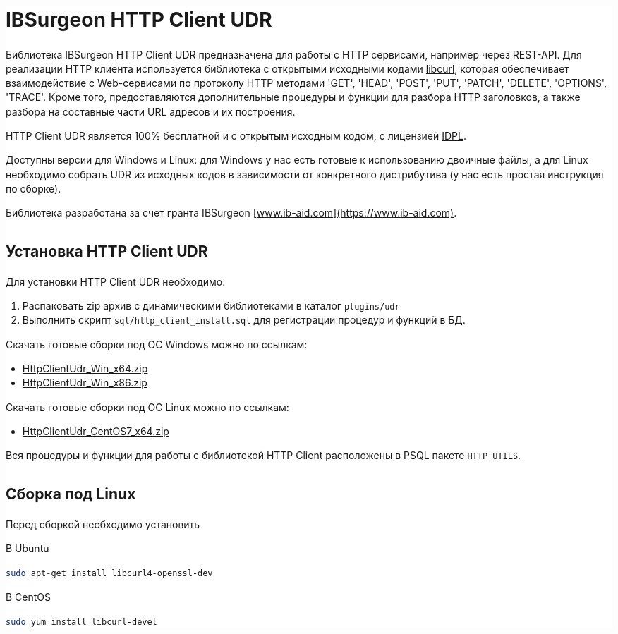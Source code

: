 # IBSurgeon HTTP Client UDR

Библиотека IBSurgeon HTTP Client UDR предназначена для работы с HTTP сервисами, например через REST-API.
Для реализации HTTP клиента используется библиотека с открытыми исходными кодами [libcurl](https://curl.se/libcurl/), которая
обеспечивает взаимодействие c Web-сервисами по протоколу HTTP методами 'GET', 'HEAD', 'POST', 'PUT', 'PATCH', 'DELETE', 'OPTIONS', 'TRACE'.
Кроме того, предоставляются дополнительные процедуры и функции для разбора HTTP заголовков, а также разбора на составные части URL адресов и их построения.

HTTP Client UDR является 100% бесплатной и с открытым исходным кодом, с лицензией [IDPL](https://www.firebirdsql.org/en/initial-developer-s-public-license-version-1-0/).

Доступны версии для Windows и Linux: для Windows у нас есть готовые к использованию двоичные файлы, а для Linux необходимо собрать UDR из исходных кодов в зависимости от конкретного дистрибутива (у нас есть простая инструкция по сборке).

Библиотека разработана за счет гранта IBSurgeon [www.ib-aid.com](https://www.ib-aid.com).

## Установка HTTP Client UDR

Для установки HTTP Client UDR необходимо:

1. Распаковать zip архив с динамическими библиотеками в каталог `plugins/udr`
2. Выполнить скрипт `sql/http_client_install.sql` для регистрации процедур и функций в БД.

Скачать готовые сборки под ОС Windows можно по ссылкам:

* [HttpClientUdr_Win_x64.zip](https://github.com/IBSurgeon/http_client_udr/releases/download/1.0/HttpClientUdr_Win_x64.zip)
* [HttpClientUdr_Win_x86.zip](https://github.com/IBSurgeon/http_client_udr/releases/download/1.0/HttpClientUdr_Win_x86.zip)

Скачать готовые сборки под ОС Linux можно по ссылкам:

* [HttpClientUdr_CentOS7_x64.zip](https://github.com/IBSurgeon/http_client_udr/releases/download/1.0/HttpClientUdr_CentOS7_x64.zip)

Вся процедуры и функции для работы с библиотекой HTTP Client расположены в PSQL пакете `HTTP_UTILS`.

## Сборка под Linux

Перед сборкой необходимо установить

В Ubuntu

```bash
sudo apt-get install libcurl4-openssl-dev
```

В CentOS

```bash
sudo yum install libcurl-devel
```
